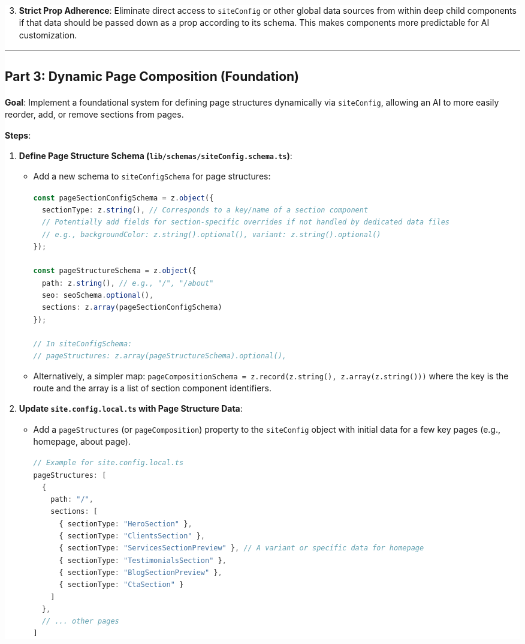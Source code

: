 3.  **Strict Prop Adherence**: Eliminate direct access to `siteConfig` or other global data sources from within deep child components if that data should be passed down as a prop according to its schema. This makes components more predictable for AI customization.

---

## Part 3: Dynamic Page Composition (Foundation)

**Goal**: Implement a foundational system for defining page structures dynamically via `siteConfig`, allowing an AI to more easily reorder, add, or remove sections from pages.

**Steps**:

1.  **Define Page Structure Schema (`lib/schemas/siteConfig.schema.ts`)**:
    *   Add a new schema to `siteConfigSchema` for page structures:
        ```typescript
        const pageSectionConfigSchema = z.object({
          sectionType: z.string(), // Corresponds to a key/name of a section component
          // Potentially add fields for section-specific overrides if not handled by dedicated data files
          // e.g., backgroundColor: z.string().optional(), variant: z.string().optional()
        });
        
        const pageStructureSchema = z.object({
          path: z.string(), // e.g., "/", "/about"
          seo: seoSchema.optional(),
          sections: z.array(pageSectionConfigSchema)
        });
        
        // In siteConfigSchema:
        // pageStructures: z.array(pageStructureSchema).optional(),
        ```
    *   Alternatively, a simpler map: `pageCompositionSchema = z.record(z.string(), z.array(z.string()))` where the key is the route and the array is a list of section component identifiers.

2.  **Update `site.config.local.ts` with Page Structure Data**:
    *   Add a `pageStructures` (or `pageComposition`) property to the `siteConfig` object with initial data for a few key pages (e.g., homepage, about page).
        ```typescript
        // Example for site.config.local.ts
        pageStructures: [
          {
            path: "/",
            sections: [
              { sectionType: "HeroSection" },
              { sectionType: "ClientsSection" },
              { sectionType: "ServicesSectionPreview" }, // A variant or specific data for homepage
              { sectionType: "TestimonialsSection" },
              { sectionType: "BlogSectionPreview" },
              { sectionType: "CtaSection" }
            ]
          },
          // ... other pages
        ]
        ```

